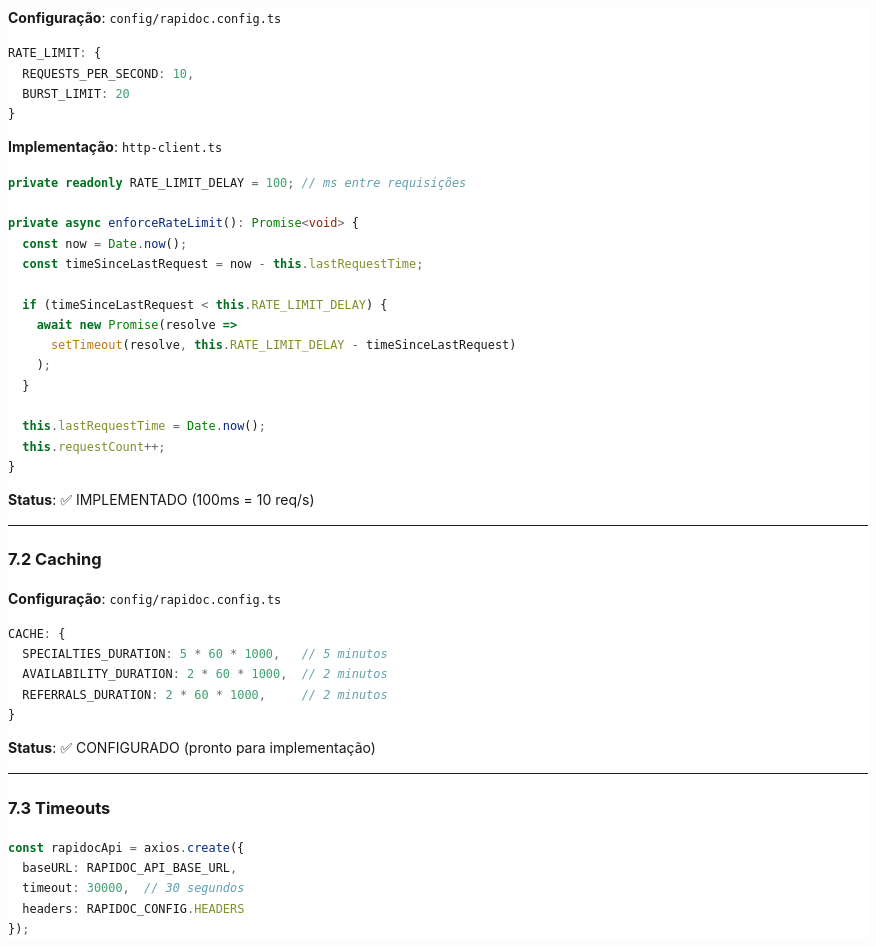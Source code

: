 **Configuração**: `config/rapidoc.config.ts`

```typescript
RATE_LIMIT: {
  REQUESTS_PER_SECOND: 10,
  BURST_LIMIT: 20
}
```

**Implementação**: `http-client.ts`

```typescript
private readonly RATE_LIMIT_DELAY = 100; // ms entre requisições

private async enforceRateLimit(): Promise<void> {
  const now = Date.now();
  const timeSinceLastRequest = now - this.lastRequestTime;

  if (timeSinceLastRequest < this.RATE_LIMIT_DELAY) {
    await new Promise(resolve =>
      setTimeout(resolve, this.RATE_LIMIT_DELAY - timeSinceLastRequest)
    );
  }

  this.lastRequestTime = Date.now();
  this.requestCount++;
}
```

**Status**: ✅ IMPLEMENTADO (100ms = 10 req/s)

---

### 7.2 Caching

**Configuração**: `config/rapidoc.config.ts`

```typescript
CACHE: {
  SPECIALTIES_DURATION: 5 * 60 * 1000,   // 5 minutos
  AVAILABILITY_DURATION: 2 * 60 * 1000,  // 2 minutos
  REFERRALS_DURATION: 2 * 60 * 1000,     // 2 minutos
}
```

**Status**: ✅ CONFIGURADO (pronto para implementação)

---

### 7.3 Timeouts

```typescript
const rapidocApi = axios.create({
  baseURL: RAPIDOC_API_BASE_URL,
  timeout: 30000,  // 30 segundos
  headers: RAPIDOC_CONFIG.HEADERS
});
```

